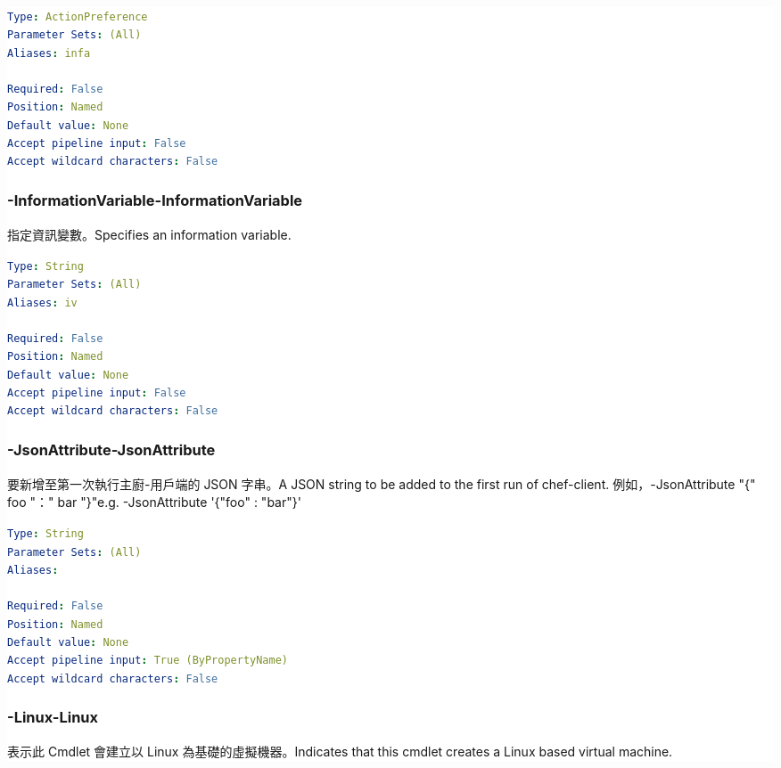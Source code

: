 ```yaml
Type: ActionPreference
Parameter Sets: (All)
Aliases: infa

Required: False
Position: Named
Default value: None
Accept pipeline input: False
Accept wildcard characters: False
```

### <span data-ttu-id="0d512-153">-InformationVariable</span><span class="sxs-lookup"><span data-stu-id="0d512-153">-InformationVariable</span></span>
<span data-ttu-id="0d512-154">指定資訊變數。</span><span class="sxs-lookup"><span data-stu-id="0d512-154">Specifies an information variable.</span></span>

```yaml
Type: String
Parameter Sets: (All)
Aliases: iv

Required: False
Position: Named
Default value: None
Accept pipeline input: False
Accept wildcard characters: False
```

### <span data-ttu-id="0d512-155">-JsonAttribute</span><span class="sxs-lookup"><span data-stu-id="0d512-155">-JsonAttribute</span></span>
<span data-ttu-id="0d512-156">要新增至第一次執行主廚-用戶端的 JSON 字串。</span><span class="sxs-lookup"><span data-stu-id="0d512-156">A JSON string to be added to the first run of chef-client.</span></span> <span data-ttu-id="0d512-157">例如，-JsonAttribute "{" foo "：" bar "}"</span><span class="sxs-lookup"><span data-stu-id="0d512-157">e.g. -JsonAttribute '{"foo" : "bar"}'</span></span>

```yaml
Type: String
Parameter Sets: (All)
Aliases: 

Required: False
Position: Named
Default value: None
Accept pipeline input: True (ByPropertyName)
Accept wildcard characters: False
```

### <span data-ttu-id="0d512-158">-Linux</span><span class="sxs-lookup"><span data-stu-id="0d512-158">-Linux</span></span>
<span data-ttu-id="0d512-159">表示此 Cmdlet 會建立以 Linux 為基礎的虛擬機器。</span><span class="sxs-lookup"><span data-stu-id="0d512-159">Indicates that this cmdlet creates a Linux based virtual machine.</span></span>
